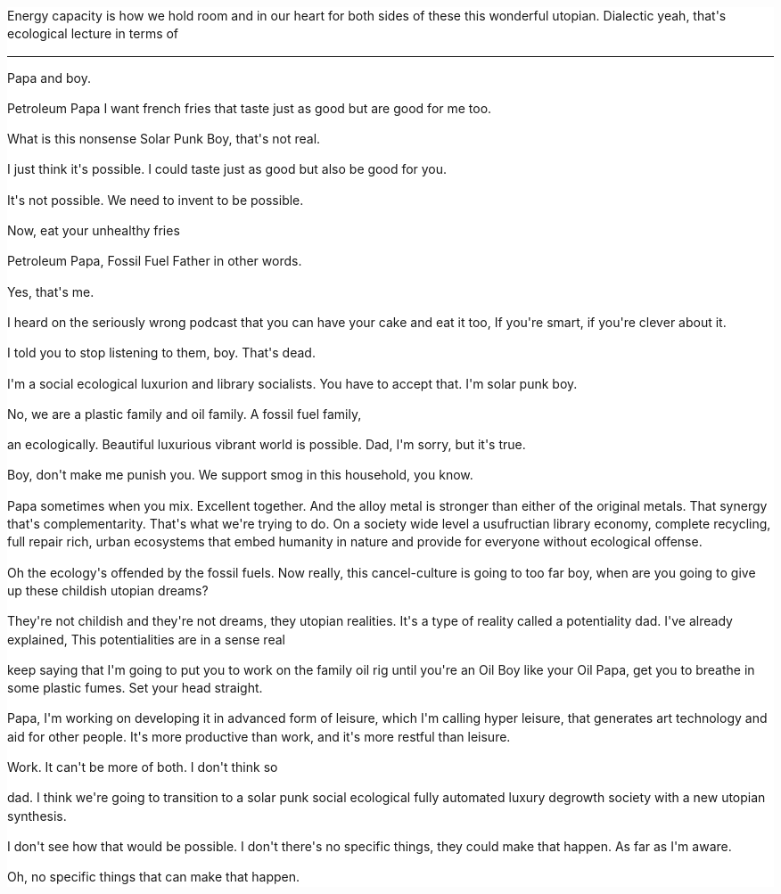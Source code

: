 Energy capacity is how we hold room and in our heart for both sides of these this wonderful utopian. Dialectic yeah, that's ecological lecture in terms of

- - -

Papa and boy.

Petroleum Papa I want french fries that taste just as good but are good for me too.

What is this nonsense Solar Punk Boy, that's not real.

I just think it's possible. I could taste just as good but also be good for you.

It's not possible. We need to invent to be possible.

Now, eat your unhealthy fries

Petroleum Papa, Fossil Fuel Father in other words.

Yes, that's me.

I heard on the seriously wrong podcast that you can have your cake and eat it too, If you're smart, if you're clever about it.

I told you to stop listening to them, boy. That's dead.

I'm a social ecological luxurion and library socialists. You have to accept that. I'm solar punk boy.

No, we are a plastic family and oil family. A fossil fuel family,

an ecologically. Beautiful luxurious vibrant world is possible. Dad, I'm sorry, but it's true.

Boy, don't make me punish you. We support smog in this household, you know.

Papa sometimes when you mix. Excellent together. And the alloy metal is stronger than either of the original metals. That synergy that's complementarity. That's what we're trying to do. On a society wide level a usufructian library economy, complete recycling, full repair rich, urban ecosystems that embed humanity in nature and provide for everyone without ecological offense.

Oh the ecology's offended by the fossil fuels. Now really, this cancel-culture is going to too far boy, when are you going to give up these childish utopian dreams?

They're not childish and they're not dreams, they utopian realities. It's a type of reality called a potentiality dad. I've already explained, This potentialities are in a sense real

keep saying that I'm going to put you to work on the family oil rig until you're an Oil Boy like your Oil Papa, get you to breathe in some plastic fumes. Set your head straight.

Papa, I'm working on developing it in advanced form of leisure, which I'm calling hyper leisure, that generates art technology and aid for other people. It's more productive than work, and it's more restful than leisure.

Work. It can't be more of both. I don't think so

dad. I think we're going to transition to a solar punk social ecological fully automated luxury degrowth society with a new utopian synthesis.

I don't see how that would be possible. I don't there's no specific things, they could make that happen. As far as I'm aware.

Oh, no specific things that can make that happen.
